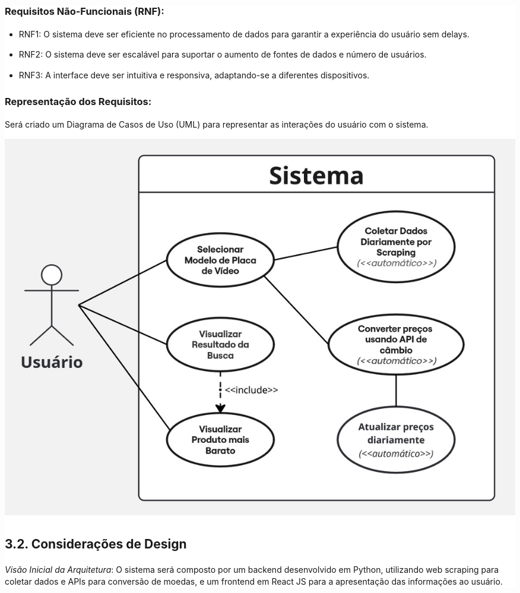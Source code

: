 ### Requisitos Não-Funcionais (RNF):

- RNF1: O sistema deve ser eficiente no processamento de dados para garantir a experiência do usuário sem delays.

- RNF2: O sistema deve ser escalável para suportar o aumento de fontes de dados e número de usuários.

- RNF3: A interface deve ser intuitiva e responsiva, adaptando-se a diferentes dispositivos.

### Representação dos Requisitos:

Será criado um Diagrama de Casos de Uso (UML) para representar as interações do usuário com o sistema.

![Diagrama UML do Projeto](Diagrama%20UML%20-%20TCC.jpg)

## 3.2. Considerações de Design

*Visão Inicial da Arquitetura*: O sistema será composto por um backend desenvolvido em Python, utilizando web scraping para coletar dados e APIs para conversão de moedas, e um frontend em React JS para a apresentação das informações ao usuário.
